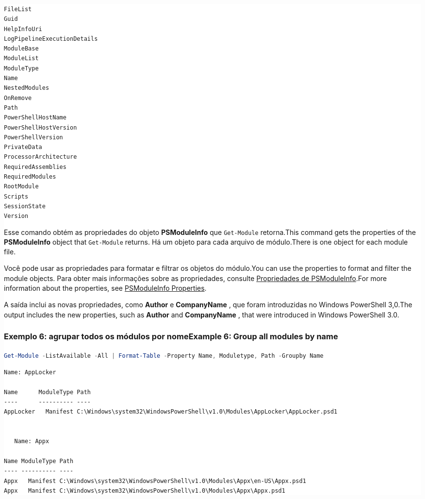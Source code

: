 ```Output
FileList
Guid
HelpInfoUri
LogPipelineExecutionDetails
ModuleBase
ModuleList
ModuleType
Name
NestedModules
OnRemove
Path
PowerShellHostName
PowerShellHostVersion
PowerShellVersion
PrivateData
ProcessorArchitecture
RequiredAssemblies
RequiredModules
RootModule
Scripts
SessionState
Version
```

<span data-ttu-id="eb37e-150">Esse comando obtém as propriedades do objeto **PSModuleInfo** que `Get-Module` retorna.</span><span class="sxs-lookup"><span data-stu-id="eb37e-150">This command gets the properties of the **PSModuleInfo** object that `Get-Module` returns.</span></span> <span data-ttu-id="eb37e-151">Há um objeto para cada arquivo de módulo.</span><span class="sxs-lookup"><span data-stu-id="eb37e-151">There is one object for each module file.</span></span>

<span data-ttu-id="eb37e-152">Você pode usar as propriedades para formatar e filtrar os objetos do módulo.</span><span class="sxs-lookup"><span data-stu-id="eb37e-152">You can use the properties to format and filter the module objects.</span></span> <span data-ttu-id="eb37e-153">Para obter mais informações sobre as propriedades, consulte [Propriedades de PSModuleInfo](/dotnet/api/system.management.automation.psmoduleinfo).</span><span class="sxs-lookup"><span data-stu-id="eb37e-153">For more information about the properties, see [PSModuleInfo Properties](/dotnet/api/system.management.automation.psmoduleinfo).</span></span>

<span data-ttu-id="eb37e-154">A saída inclui as novas propriedades, como **Author** e **CompanyName** , que foram introduzidas no Windows PowerShell 3,0.</span><span class="sxs-lookup"><span data-stu-id="eb37e-154">The output includes the new properties, such as **Author** and **CompanyName** , that were introduced in Windows PowerShell 3.0.</span></span>

### <span data-ttu-id="eb37e-155">Exemplo 6: agrupar todos os módulos por nome</span><span class="sxs-lookup"><span data-stu-id="eb37e-155">Example 6: Group all modules by name</span></span>

```powershell
Get-Module -ListAvailable -All | Format-Table -Property Name, Moduletype, Path -Groupby Name
```

```Output
Name: AppLocker

Name      ModuleType Path
----      ---------- ----
AppLocker   Manifest C:\Windows\system32\WindowsPowerShell\v1.0\Modules\AppLocker\AppLocker.psd1


   Name: Appx

Name ModuleType Path
---- ---------- ----
Appx   Manifest C:\Windows\system32\WindowsPowerShell\v1.0\Modules\Appx\en-US\Appx.psd1
Appx   Manifest C:\Windows\system32\WindowsPowerShell\v1.0\Modules\Appx\Appx.psd1
```